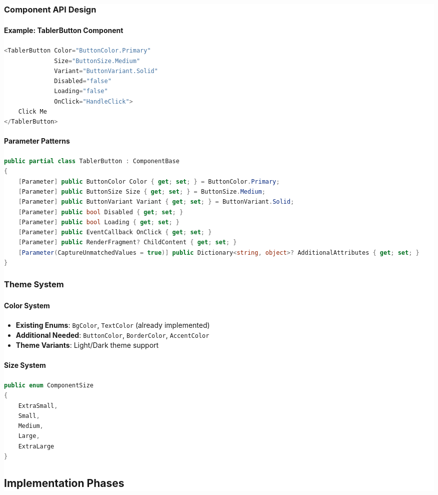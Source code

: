 ### Component API Design

#### Example: TablerButton Component

```csharp
<TablerButton Color="ButtonColor.Primary"
              Size="ButtonSize.Medium"
              Variant="ButtonVariant.Solid"
              Disabled="false"
              Loading="false"
              OnClick="HandleClick">
    Click Me
</TablerButton>
```

#### Parameter Patterns

```csharp
public partial class TablerButton : ComponentBase
{
    [Parameter] public ButtonColor Color { get; set; } = ButtonColor.Primary;
    [Parameter] public ButtonSize Size { get; set; } = ButtonSize.Medium;
    [Parameter] public ButtonVariant Variant { get; set; } = ButtonVariant.Solid;
    [Parameter] public bool Disabled { get; set; }
    [Parameter] public bool Loading { get; set; }
    [Parameter] public EventCallback OnClick { get; set; }
    [Parameter] public RenderFragment? ChildContent { get; set; }
    [Parameter(CaptureUnmatchedValues = true)] public Dictionary<string, object>? AdditionalAttributes { get; set; }
}
```

### Theme System

#### Color System

- **Existing Enums**: `BgColor`, `TextColor` (already implemented)
- **Additional Needed**: `ButtonColor`, `BorderColor`, `AccentColor`
- **Theme Variants**: Light/Dark theme support

#### Size System

```csharp
public enum ComponentSize
{
    ExtraSmall,
    Small,
    Medium,
    Large,
    ExtraLarge
}
```

## Implementation Phases
